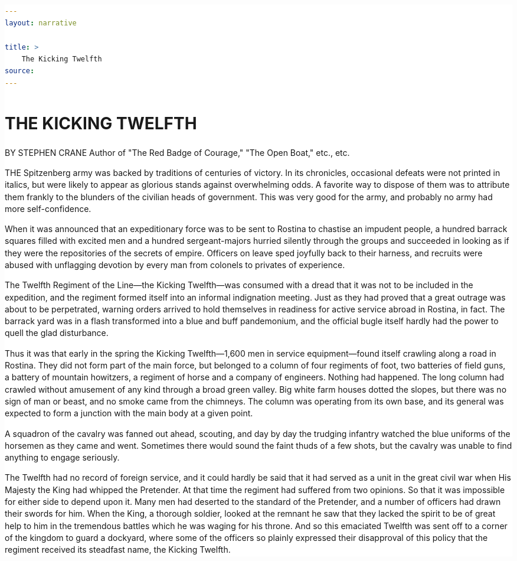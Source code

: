 ```yaml
---
layout: narrative

title: >
    The Kicking Twelfth
source: 
---
```


         
# THE KICKING TWELFTH
 BY STEPHEN CRANE
 Author of "The Red Badge of Courage," "The Open Boat," etc., etc.

  THE Spitzenberg army was backed by traditions of centuries of victory. In its chronicles, occasional defeats were not printed in italics, but were likely to appear as glorious stands against overwhelming odds.  A favorite way to dispose of them was to attribute them frankly to the blunders of the civilian heads of government.  This was very good for the army, and probably no army had more self-confidence. 

When it was announced that an expeditionary force was to be sent to Rostina to chastise an impudent people, a hundred barrack squares filled with excited men and a hundred sergeant-majors hurried silently through the groups and succeeded in looking as if they were the repositories of the secrets of empire.  Officers on leave sped joyfully back to their harness, and recruits were abused with unflagging devotion by every man from colonels to privates of experience. 

The Twelfth Regiment of the Line—the Kicking Twelfth—was consumed with a dread that it was not to be included in the expedition, and the regiment formed itself into an informal indignation meeting.  Just as they had proved that a great outrage was about to be perpetrated, warning orders arrived to hold themselves in readiness for active service abroad in Rostina, in fact.  The barrack yard was in a flash transformed into a blue and buff pandemonium, and the official bugle itself hardly had the power to quell the glad disturbance. 

Thus it was that early in the spring the Kicking Twelfth—1,600 men in service equipment—found itself crawling along a road in Rostina. They did not form part of the main force, but belonged to a column of four regiments of foot, two batteries of field guns, a battery of mountain howitzers, a regiment of horse and a company of engineers.  Nothing had happened.  The long column had crawled without amusement of any kind through a broad green valley.  Big white farm houses dotted the slopes, but there was no sign of man or beast, and no smoke came from the chimneys.  The column was operating from its own base, and its general was expected to form a junction with the main body at a given point. 

A squadron of the cavalry was fanned out ahead, scouting, and day by day the trudging infantry watched the blue uniforms of the horsemen as they came and went.  Sometimes there would sound the faint thuds of a few shots, but the cavalry was unable to find anything to engage seriously. 

The Twelfth had no record of foreign service, and it could hardly be said that it had served as a unit in the great civil war when His Majesty the King had whipped the Pretender.  At that time the regiment had suffered from two opinions.  So that it was impossible for either side to depend upon it.  Many men had deserted to the standard of the Pretender, and a number of officers had drawn their swords for him.  When the King, a thorough soldier, looked at the remnant he saw that they lacked the spirit to be of great help to him in the tremendous battles which he was waging for his throne.  And so this emaciated Twelfth was sent off to a corner of the kingdom to guard a dockyard, where some of the officers so plainly expressed their disapproval of this policy that the regiment received its steadfast name, the Kicking Twelfth. 
